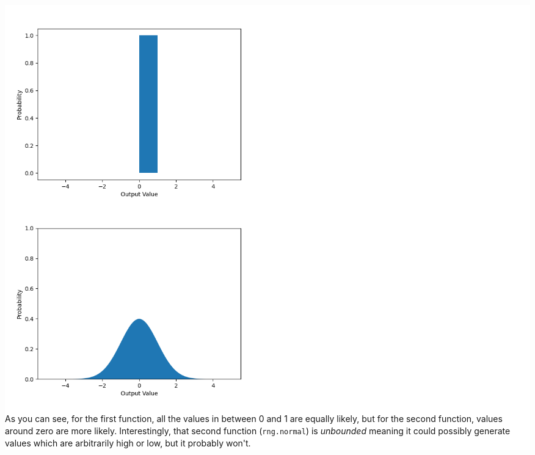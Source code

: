 <img src="../assets/images/random1.png" style="zoom: 67%;" /> <img src="../assets/images/random2.png" style="zoom:67%;" />

As you can see, for the first function, all the values in between 0 and 1 are equally likely, but for the second function, values around zero are more likely. Interestingly, that second function (`rng.normal`) is *unbounded* meaning it could possibly generate values which are arbitrarily high or low, but it probably won't.
